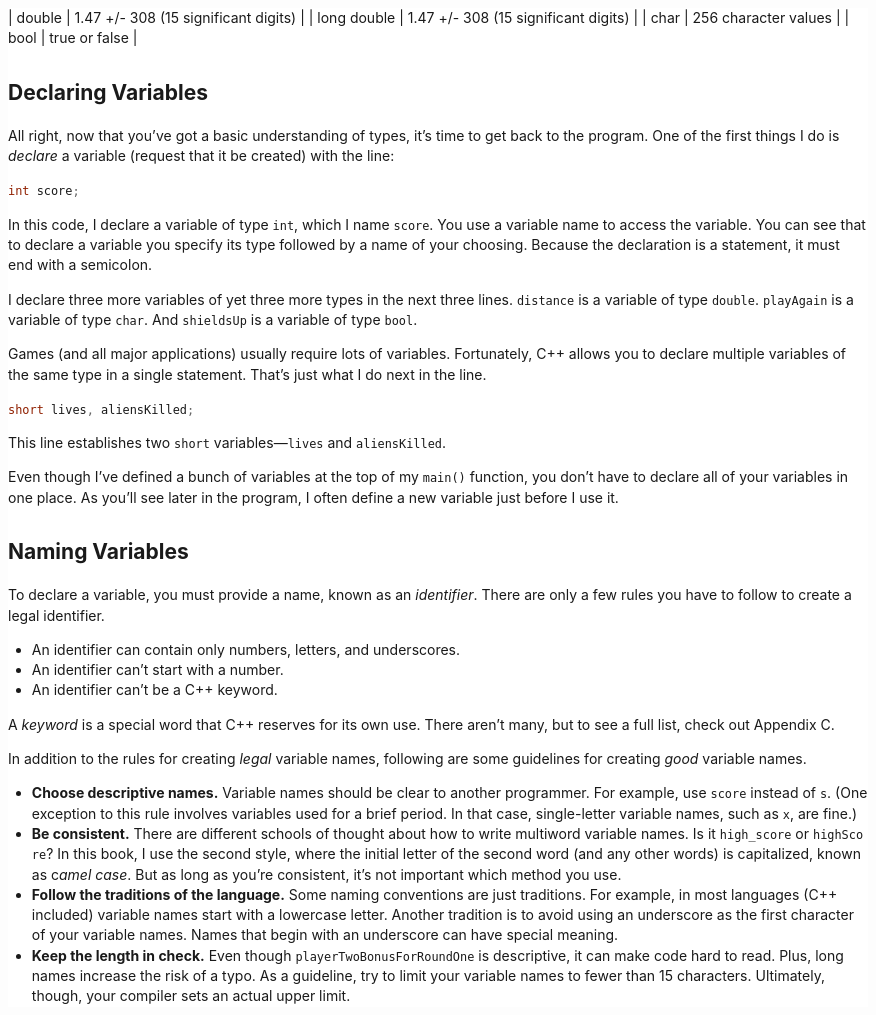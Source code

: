 | double             | 1.47 +/- 308 (15 significant digits)   |
| long double        | 1.47 +/- 308 (15 significant digits)   |
| char               | 256 character values                   |
| bool               | true or false                          |


## Declaring Variables
All right, now that you’ve got a basic understanding of types, it’s time to get back to the program. One of the first things I do is *declare* a variable (request that it be created) with the line:
```cpp
int score;
```

In this code, I declare a variable of type `int`, which I name `score`. You use a variable name to access the variable. You can see that to declare a variable you specify its type followed by a name of your choosing. Because the declaration is a statement, it must end with a semicolon.

I declare three more variables of yet three more types in the next three lines. `distance` is a variable of type `double`. `playAgain` is a variable of type `char`. And `shieldsUp` is a variable of type `bool`.

Games (and all major applications) usually require lots of variables. Fortunately, C++ allows you to declare multiple variables of the same type in a single statement. That’s just what I do next in the line.
```cpp
short lives, aliensKilled;
```
This line establishes two `short` variables—`lives` and `aliensKilled`.

Even though I’ve defined a bunch of variables at the top of my `main()` function, you don’t have to declare all of your variables in one place. As you’ll see later in the program, I often define a new variable just before I use it.

## Naming Variables

To declare a variable, you must provide a name, known as an *identifier*. There are only a few rules you have to follow to create a legal identifier.

- An identifier can contain only numbers, letters, and underscores. 
- An identifier can’t start with a number.
- An identifier can’t be a C++ keyword.

A *keyword* is a special word that C++ reserves for its own use. There aren’t many, but to see a full list, check out Appendix C.

In addition to the rules for creating *legal* variable names, following are some guidelines for creating *good* variable names.

-  **Choose descriptive names.** Variable names should be clear to another programmer. For example, use `score` instead of `s`. (One exception to this rule involves variables used for a brief period. In that case, single-letter variable names, such as `x`, are fine.)
- **Be consistent.** There are different schools of thought about how to write multiword variable names. Is it `high_score` or `highScore`? In this book, I use the second style, where the initial letter of the second word (and any other words) is capitalized, known as c*amel case*. But as long as you’re consistent, it’s not important which method you use.
- **Follow the traditions of the language.** Some naming conventions are just traditions. For example, in most languages (C++ included) variable names start with a lowercase letter. Another tradition is to avoid using an underscore as the first character of your variable names. Names that begin with an underscore can have special meaning.
- **Keep the length in check.** Even though `playerTwoBonusForRoundOne` is descriptive, it can make code hard to read. Plus, long names increase the risk of a typo. As a guideline, try to limit your variable names to fewer than 15 characters. Ultimately, though, your compiler sets an actual upper limit.
